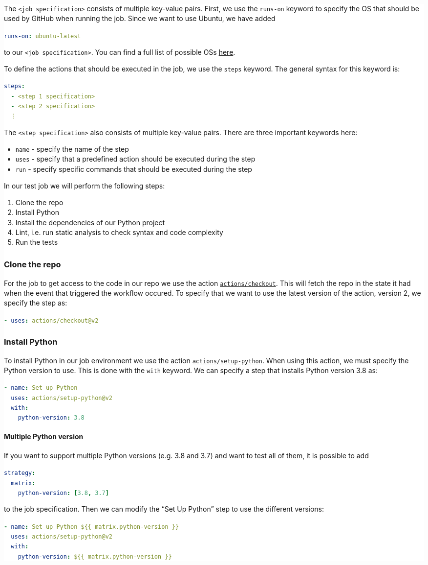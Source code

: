 The `<job specification>` consists of multiple key-value pairs. First, we use the `runs-on` keyword to specify the OS that should be used by GitHub when running the job. Since we want to use Ubuntu, we have added
```yml
runs-on: ubuntu-latest
```
to our `<job specification>`. You can find a full list of possible OSs [here](https://docs.github.com/en/actions/reference/workflow-syntax-for-github-actions#jobsjob_idruns-on).

To define the actions that should be executed in the job, we use the `steps` keyword. The general syntax for this keyword is:
```yml
steps:
  - <step 1 specification>
  - <step 2 specification>
  ⋮
```
The `<step specification>` also consists of multiple key-value pairs. There are three important keywords here:
- `name` -  specify the name of the step
- `uses` -  specify that a predefined action should be executed during the step
- `run` - specify specific commands that should be executed during the step

In our test job we will perform the following steps:
1. Clone the repo
2. Install Python
3. Install the dependencies of our Python project
4. Lint, i.e. run static analysis to check syntax and code complexity
5. Run the tests

### Clone the repo
For the job to get access to the code in our repo we use the action [`actions/checkout`](https://github.com/actions/checkout). This will fetch the repo in the state it had when the event that triggered the workflow occured. To specify that we want to use the latest version of the action, version 2, we specify the step as:
```yml
- uses: actions/checkout@v2
```

### Install Python
To install Python in our job environment we use the action [`actions/setup-python`](https://github.com/actions/setup-python). When using this action, we must specify the Python version to use. This is done with the `with` keyword. We can specify a step that installs Python version 3.8 as:

```yml
- name: Set up Python
  uses: actions/setup-python@v2
  with:
    python-version: 3.8
```
#### Multiple Python version
If you want to support multiple Python versions (e.g. 3.8 and 3.7) and want to test all of them, it is possible to add
```yml
strategy:
  matrix:
    python-version: [3.8, 3.7]
```
to the job specification. Then we can modify the “Set Up Python” step to use the different versions:
```yml
- name: Set up Python ${{ matrix.python-version }}
  uses: actions/setup-python@v2
  with:
    python-version: ${{ matrix.python-version }}
```